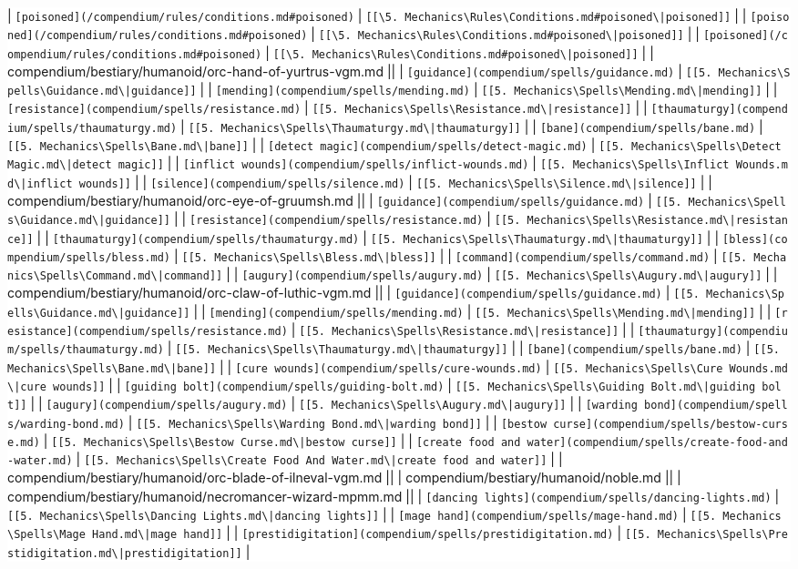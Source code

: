| `[poisoned](/compendium/rules/conditions.md#poisoned)` | `[[\5. Mechanics\Rules\Conditions.md#poisoned\|poisoned]]` |
| `[poisoned](/compendium/rules/conditions.md#poisoned)` | `[[\5. Mechanics\Rules\Conditions.md#poisoned\|poisoned]]` |
| `[poisoned](/compendium/rules/conditions.md#poisoned)` | `[[\5. Mechanics\Rules\Conditions.md#poisoned\|poisoned]]` |
| compendium/bestiary/humanoid/orc-hand-of-yurtrus-vgm.md ||
| `[guidance](compendium/spells/guidance.md)` | `[[5. Mechanics\Spells\Guidance.md\|guidance]]` |
| `[mending](compendium/spells/mending.md)` | `[[5. Mechanics\Spells\Mending.md\|mending]]` |
| `[resistance](compendium/spells/resistance.md)` | `[[5. Mechanics\Spells\Resistance.md\|resistance]]` |
| `[thaumaturgy](compendium/spells/thaumaturgy.md)` | `[[5. Mechanics\Spells\Thaumaturgy.md\|thaumaturgy]]` |
| `[bane](compendium/spells/bane.md)` | `[[5. Mechanics\Spells\Bane.md\|bane]]` |
| `[detect magic](compendium/spells/detect-magic.md)` | `[[5. Mechanics\Spells\Detect Magic.md\|detect magic]]` |
| `[inflict wounds](compendium/spells/inflict-wounds.md)` | `[[5. Mechanics\Spells\Inflict Wounds.md\|inflict wounds]]` |
| `[silence](compendium/spells/silence.md)` | `[[5. Mechanics\Spells\Silence.md\|silence]]` |
| compendium/bestiary/humanoid/orc-eye-of-gruumsh.md ||
| `[guidance](compendium/spells/guidance.md)` | `[[5. Mechanics\Spells\Guidance.md\|guidance]]` |
| `[resistance](compendium/spells/resistance.md)` | `[[5. Mechanics\Spells\Resistance.md\|resistance]]` |
| `[thaumaturgy](compendium/spells/thaumaturgy.md)` | `[[5. Mechanics\Spells\Thaumaturgy.md\|thaumaturgy]]` |
| `[bless](compendium/spells/bless.md)` | `[[5. Mechanics\Spells\Bless.md\|bless]]` |
| `[command](compendium/spells/command.md)` | `[[5. Mechanics\Spells\Command.md\|command]]` |
| `[augury](compendium/spells/augury.md)` | `[[5. Mechanics\Spells\Augury.md\|augury]]` |
| compendium/bestiary/humanoid/orc-claw-of-luthic-vgm.md ||
| `[guidance](compendium/spells/guidance.md)` | `[[5. Mechanics\Spells\Guidance.md\|guidance]]` |
| `[mending](compendium/spells/mending.md)` | `[[5. Mechanics\Spells\Mending.md\|mending]]` |
| `[resistance](compendium/spells/resistance.md)` | `[[5. Mechanics\Spells\Resistance.md\|resistance]]` |
| `[thaumaturgy](compendium/spells/thaumaturgy.md)` | `[[5. Mechanics\Spells\Thaumaturgy.md\|thaumaturgy]]` |
| `[bane](compendium/spells/bane.md)` | `[[5. Mechanics\Spells\Bane.md\|bane]]` |
| `[cure wounds](compendium/spells/cure-wounds.md)` | `[[5. Mechanics\Spells\Cure Wounds.md\|cure wounds]]` |
| `[guiding bolt](compendium/spells/guiding-bolt.md)` | `[[5. Mechanics\Spells\Guiding Bolt.md\|guiding bolt]]` |
| `[augury](compendium/spells/augury.md)` | `[[5. Mechanics\Spells\Augury.md\|augury]]` |
| `[warding bond](compendium/spells/warding-bond.md)` | `[[5. Mechanics\Spells\Warding Bond.md\|warding bond]]` |
| `[bestow curse](compendium/spells/bestow-curse.md)` | `[[5. Mechanics\Spells\Bestow Curse.md\|bestow curse]]` |
| `[create food and water](compendium/spells/create-food-and-water.md)` | `[[5. Mechanics\Spells\Create Food And Water.md\|create food and water]]` |
| compendium/bestiary/humanoid/orc-blade-of-ilneval-vgm.md ||
| compendium/bestiary/humanoid/noble.md ||
| compendium/bestiary/humanoid/necromancer-wizard-mpmm.md ||
| `[dancing lights](compendium/spells/dancing-lights.md)` | `[[5. Mechanics\Spells\Dancing Lights.md\|dancing lights]]` |
| `[mage hand](compendium/spells/mage-hand.md)` | `[[5. Mechanics\Spells\Mage Hand.md\|mage hand]]` |
| `[prestidigitation](compendium/spells/prestidigitation.md)` | `[[5. Mechanics\Spells\Prestidigitation.md\|prestidigitation]]` |